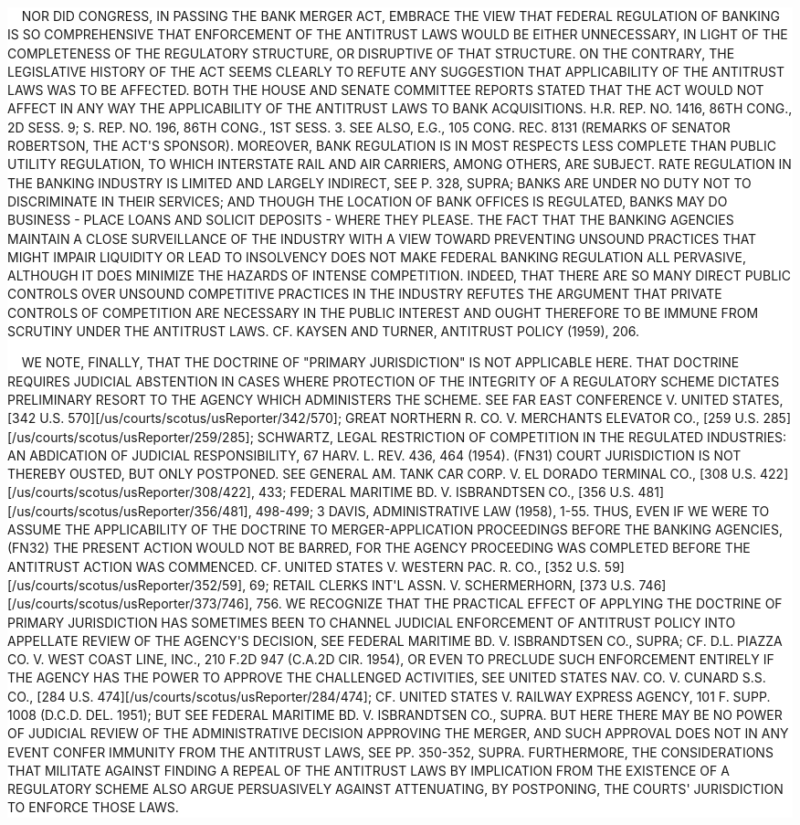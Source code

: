     NOR DID CONGRESS, IN PASSING THE BANK MERGER ACT, EMBRACE THE VIEW THAT FEDERAL REGULATION OF BANKING IS SO COMPREHENSIVE THAT ENFORCEMENT OF THE ANTITRUST LAWS WOULD BE EITHER UNNECESSARY, IN LIGHT OF THE COMPLETENESS OF THE REGULATORY STRUCTURE, OR DISRUPTIVE OF THAT STRUCTURE.  ON THE CONTRARY, THE LEGISLATIVE HISTORY OF THE ACT SEEMS CLEARLY TO REFUTE ANY SUGGESTION THAT APPLICABILITY OF THE ANTITRUST LAWS WAS TO BE AFFECTED.  BOTH THE HOUSE AND SENATE COMMITTEE REPORTS STATED THAT THE ACT WOULD NOT AFFECT IN ANY WAY THE APPLICABILITY OF THE ANTITRUST LAWS TO BANK ACQUISITIONS.  H.R. REP. NO. 1416, 86TH CONG., 2D SESS. 9; S. REP. NO. 196, 86TH CONG., 1ST SESS. 3.   SEE ALSO, E.G., 105 CONG. REC. 8131 (REMARKS OF SENATOR ROBERTSON, THE ACT'S SPONSOR).  MOREOVER, BANK REGULATION IS IN MOST RESPECTS LESS COMPLETE THAN PUBLIC UTILITY REGULATION, TO WHICH INTERSTATE RAIL AND AIR CARRIERS, AMONG OTHERS, ARE SUBJECT.  RATE REGULATION IN THE BANKING INDUSTRY IS LIMITED AND LARGELY INDIRECT, SEE P. 328, SUPRA; BANKS ARE UNDER NO DUTY NOT TO DISCRIMINATE IN THEIR SERVICES; AND THOUGH THE LOCATION OF BANK OFFICES IS REGULATED, BANKS MAY DO BUSINESS - PLACE LOANS AND SOLICIT DEPOSITS - WHERE THEY PLEASE.  THE FACT THAT THE BANKING AGENCIES MAINTAIN A CLOSE SURVEILLANCE OF THE INDUSTRY WITH A VIEW TOWARD PREVENTING UNSOUND PRACTICES THAT MIGHT IMPAIR LIQUIDITY OR LEAD TO INSOLVENCY DOES NOT MAKE FEDERAL BANKING REGULATION ALL PERVASIVE, ALTHOUGH IT DOES MINIMIZE THE HAZARDS OF INTENSE COMPETITION.  INDEED, THAT THERE ARE SO MANY DIRECT PUBLIC CONTROLS OVER UNSOUND COMPETITIVE PRACTICES IN THE INDUSTRY REFUTES THE ARGUMENT THAT PRIVATE CONTROLS OF COMPETITION ARE NECESSARY IN THE PUBLIC INTEREST AND OUGHT THEREFORE TO BE IMMUNE FROM SCRUTINY UNDER THE ANTITRUST LAWS.  CF. KAYSEN AND TURNER, ANTITRUST POLICY (1959), 206.

    WE NOTE, FINALLY, THAT THE DOCTRINE OF "PRIMARY JURISDICTION" IS NOT APPLICABLE HERE.  THAT DOCTRINE REQUIRES JUDICIAL ABSTENTION IN CASES WHERE PROTECTION OF THE INTEGRITY OF A REGULATORY SCHEME DICTATES PRELIMINARY RESORT TO THE AGENCY WHICH ADMINISTERS THE SCHEME.  SEE FAR EAST CONFERENCE V. UNITED STATES, [342 U.S. 570][/us/courts/scotus/usReporter/342/570]; GREAT NORTHERN R. CO. V. MERCHANTS ELEVATOR CO., [259 U.S. 285][/us/courts/scotus/usReporter/259/285]; SCHWARTZ, LEGAL RESTRICTION OF COMPETITION IN THE REGULATED INDUSTRIES:  AN ABDICATION OF JUDICIAL RESPONSIBILITY, 67 HARV. L. REV. 436, 464 (1954).  (FN31)  COURT JURISDICTION IS NOT THEREBY OUSTED, BUT ONLY POSTPONED.  SEE GENERAL AM. TANK CAR CORP. V. EL DORADO TERMINAL CO., [308 U.S. 422][/us/courts/scotus/usReporter/308/422], 433; FEDERAL MARITIME BD. V. ISBRANDTSEN CO., [356 U.S. 481][/us/courts/scotus/usReporter/356/481], 498-499; 3 DAVIS, ADMINISTRATIVE LAW (1958), 1-55.  THUS, EVEN IF WE WERE TO ASSUME THE APPLICABILITY OF THE DOCTRINE TO MERGER-APPLICATION PROCEEDINGS BEFORE THE BANKING AGENCIES, (FN32) THE PRESENT ACTION WOULD NOT BE BARRED, FOR THE AGENCY PROCEEDING WAS COMPLETED BEFORE THE ANTITRUST ACTION WAS COMMENCED.  CF. UNITED STATES V. WESTERN PAC. R. CO., [352 U.S. 59][/us/courts/scotus/usReporter/352/59], 69; RETAIL CLERKS INT'L ASSN. V. SCHERMERHORN, [373 U.S. 746][/us/courts/scotus/usReporter/373/746], 756.  WE RECOGNIZE THAT THE PRACTICAL EFFECT OF APPLYING THE DOCTRINE OF PRIMARY JURISDICTION HAS SOMETIMES BEEN TO CHANNEL JUDICIAL ENFORCEMENT OF ANTITRUST POLICY INTO APPELLATE REVIEW OF THE AGENCY'S DECISION, SEE FEDERAL MARITIME BD. V. ISBRANDTSEN CO., SUPRA; CF. D.L. PIAZZA CO. V. WEST COAST LINE, INC., 210 F.2D 947 (C.A.2D CIR. 1954), OR EVEN TO PRECLUDE SUCH ENFORCEMENT ENTIRELY IF THE AGENCY HAS THE POWER TO APPROVE THE CHALLENGED ACTIVITIES, SEE UNITED STATES NAV. CO. V. CUNARD S.S.  CO., [284 U.S. 474][/us/courts/scotus/usReporter/284/474]; CF. UNITED STATES V. RAILWAY EXPRESS AGENCY, 101 F. SUPP. 1008 (D.C.D. DEL. 1951); BUT SEE FEDERAL MARITIME BD. V. ISBRANDTSEN CO., SUPRA.  BUT HERE THERE MAY BE NO POWER OF JUDICIAL REVIEW OF THE ADMINISTRATIVE DECISION APPROVING THE MERGER, AND SUCH APPROVAL DOES NOT IN ANY EVENT CONFER IMMUNITY FROM THE ANTITRUST LAWS, SEE PP. 350-352, SUPRA. FURTHERMORE, THE CONSIDERATIONS THAT MILITATE AGAINST FINDING A REPEAL OF THE ANTITRUST LAWS BY IMPLICATION FROM THE EXISTENCE OF A REGULATORY SCHEME ALSO ARGUE PERSUASIVELY AGAINST ATTENUATING, BY POSTPONING, THE COURTS' JURISDICTION TO ENFORCE THOSE LAWS.
